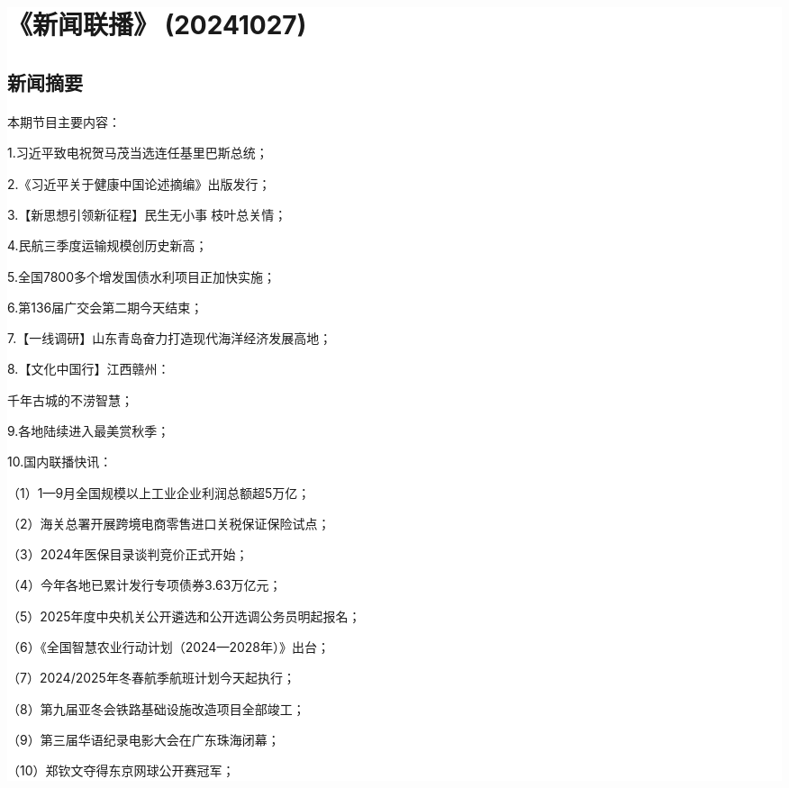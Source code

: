 # 《新闻联播》 (20241027)

## 新闻摘要

本期节目主要内容：


1.习近平致电祝贺马茂当选连任基里巴斯总统；


2.《习近平关于健康中国论述摘编》出版发行；


3.【新思想引领新征程】民生无小事 枝叶总关情；


4.民航三季度运输规模创历史新高；


5.全国7800多个增发国债水利项目正加快实施；


6.第136届广交会第二期今天结束；


7.【一线调研】山东青岛奋力打造现代海洋经济发展高地；


8.【文化中国行】江西赣州：

千年古城的不涝智慧；


9.各地陆续进入最美赏秋季；


10.国内联播快讯：


（1）1—9月全国规模以上工业企业利润总额超5万亿；


（2）海关总署开展跨境电商零售进口关税保证保险试点；


（3）2024年医保目录谈判竞价正式开始；


（4）今年各地已累计发行专项债券3.63万亿元；


（5）2025年度中央机关公开遴选和公开选调公务员明起报名；


（6）《全国智慧农业行动计划（2024—2028年）》出台；


（7）2024/2025年冬春航季航班计划今天起执行；


（8）第九届亚冬会铁路基础设施改造项目全部竣工；


（9）第三届华语纪录电影大会在广东珠海闭幕；


（10）郑钦文夺得东京网球公开赛冠军；
